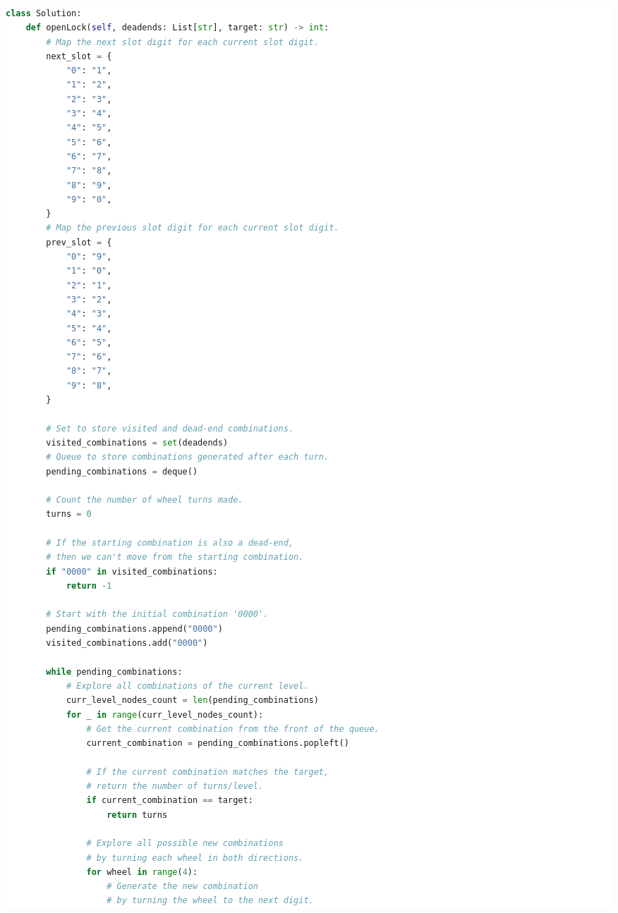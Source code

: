 ```python
class Solution:
    def openLock(self, deadends: List[str], target: str) -> int:
        # Map the next slot digit for each current slot digit.
        next_slot = {
            "0": "1",
            "1": "2",
            "2": "3",
            "3": "4",
            "4": "5",
            "5": "6",
            "6": "7",
            "7": "8",
            "8": "9",
            "9": "0",
        }
        # Map the previous slot digit for each current slot digit.
        prev_slot = {
            "0": "9",
            "1": "0",
            "2": "1",
            "3": "2",
            "4": "3",
            "5": "4",
            "6": "5",
            "7": "6",
            "8": "7",
            "9": "8",
        }

        # Set to store visited and dead-end combinations.
        visited_combinations = set(deadends)
        # Queue to store combinations generated after each turn.
        pending_combinations = deque()

        # Count the number of wheel turns made.
        turns = 0

        # If the starting combination is also a dead-end, 
        # then we can't move from the starting combination.
        if "0000" in visited_combinations:
            return -1

        # Start with the initial combination '0000'.
        pending_combinations.append("0000")
        visited_combinations.add("0000")

        while pending_combinations:
            # Explore all combinations of the current level.
            curr_level_nodes_count = len(pending_combinations)
            for _ in range(curr_level_nodes_count):
                # Get the current combination from the front of the queue.
                current_combination = pending_combinations.popleft()

                # If the current combination matches the target, 
                # return the number of turns/level.
                if current_combination == target:
                    return turns

                # Explore all possible new combinations 
                # by turning each wheel in both directions.
                for wheel in range(4):
                    # Generate the new combination 
                    # by turning the wheel to the next digit.
```